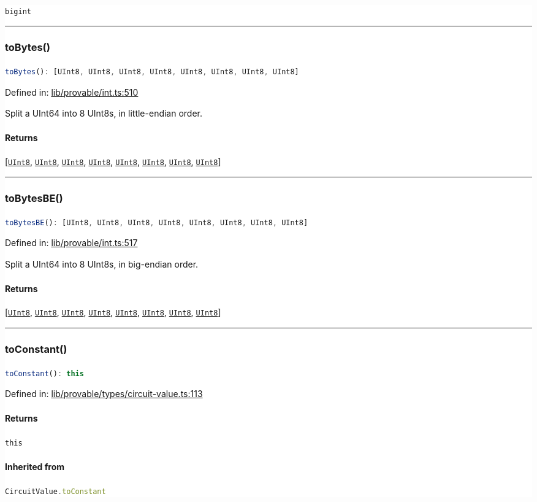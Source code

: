 `bigint`

***

### toBytes()

```ts
toBytes(): [UInt8, UInt8, UInt8, UInt8, UInt8, UInt8, UInt8, UInt8]
```

Defined in: [lib/provable/int.ts:510](https://github.com/o1-labs/o1js/blob/89b7d1522af805d6d4c45a96d7a9cbc29a457aec/src/lib/provable/int.ts#L510)

Split a UInt64 into 8 UInt8s, in little-endian order.

#### Returns

\[[`UInt8`](UInt8.md), [`UInt8`](UInt8.md), [`UInt8`](UInt8.md), [`UInt8`](UInt8.md), [`UInt8`](UInt8.md), [`UInt8`](UInt8.md), [`UInt8`](UInt8.md), [`UInt8`](UInt8.md)\]

***

### toBytesBE()

```ts
toBytesBE(): [UInt8, UInt8, UInt8, UInt8, UInt8, UInt8, UInt8, UInt8]
```

Defined in: [lib/provable/int.ts:517](https://github.com/o1-labs/o1js/blob/89b7d1522af805d6d4c45a96d7a9cbc29a457aec/src/lib/provable/int.ts#L517)

Split a UInt64 into 8 UInt8s, in big-endian order.

#### Returns

\[[`UInt8`](UInt8.md), [`UInt8`](UInt8.md), [`UInt8`](UInt8.md), [`UInt8`](UInt8.md), [`UInt8`](UInt8.md), [`UInt8`](UInt8.md), [`UInt8`](UInt8.md), [`UInt8`](UInt8.md)\]

***

### toConstant()

```ts
toConstant(): this
```

Defined in: [lib/provable/types/circuit-value.ts:113](https://github.com/o1-labs/o1js/blob/89b7d1522af805d6d4c45a96d7a9cbc29a457aec/src/lib/provable/types/circuit-value.ts#L113)

#### Returns

`this`

#### Inherited from

```ts
CircuitValue.toConstant
```
